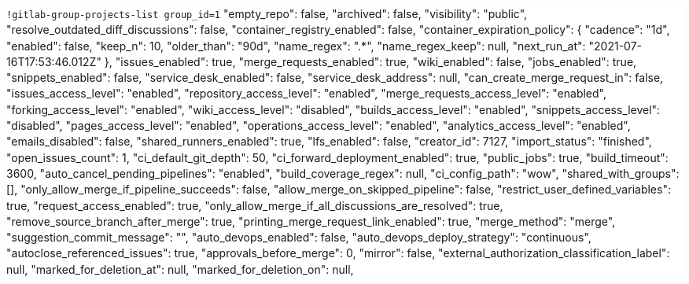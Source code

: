 ```!gitlab-group-projects-list group_id=1```
            "empty_repo": false,
            "archived": false,
            "visibility": "public",
            "resolve_outdated_diff_discussions": false,
            "container_registry_enabled": false,
            "container_expiration_policy": {
                "cadence": "1d",
                "enabled": false,
                "keep_n": 10,
                "older_than": "90d",
                "name_regex": ".*",
                "name_regex_keep": null,
                "next_run_at": "2021-07-16T17:53:46.012Z"
            },
            "issues_enabled": true,
            "merge_requests_enabled": true,
            "wiki_enabled": false,
            "jobs_enabled": true,
            "snippets_enabled": false,
            "service_desk_enabled": false,
            "service_desk_address": null,
            "can_create_merge_request_in": false,
            "issues_access_level": "enabled",
            "repository_access_level": "enabled",
            "merge_requests_access_level": "enabled",
            "forking_access_level": "enabled",
            "wiki_access_level": "disabled",
            "builds_access_level": "enabled",
            "snippets_access_level": "disabled",
            "pages_access_level": "enabled",
            "operations_access_level": "enabled",
            "analytics_access_level": "enabled",
            "emails_disabled": false,
            "shared_runners_enabled": true,
            "lfs_enabled": false,
            "creator_id": 7127,
            "import_status": "finished",
            "open_issues_count": 1,
            "ci_default_git_depth": 50,
            "ci_forward_deployment_enabled": true,
            "public_jobs": true,
            "build_timeout": 3600,
            "auto_cancel_pending_pipelines": "enabled",
            "build_coverage_regex": null,
            "ci_config_path": "wow",
            "shared_with_groups": [],
            "only_allow_merge_if_pipeline_succeeds": false,
            "allow_merge_on_skipped_pipeline": false,
            "restrict_user_defined_variables": true,
            "request_access_enabled": true,
            "only_allow_merge_if_all_discussions_are_resolved": true,
            "remove_source_branch_after_merge": true,
            "printing_merge_request_link_enabled": true,
            "merge_method": "merge",
            "suggestion_commit_message": "",
            "auto_devops_enabled": false,
            "auto_devops_deploy_strategy": "continuous",
            "autoclose_referenced_issues": true,
            "approvals_before_merge": 0,
            "mirror": false,
            "external_authorization_classification_label": null,
            "marked_for_deletion_at": null,
            "marked_for_deletion_on": null,
```